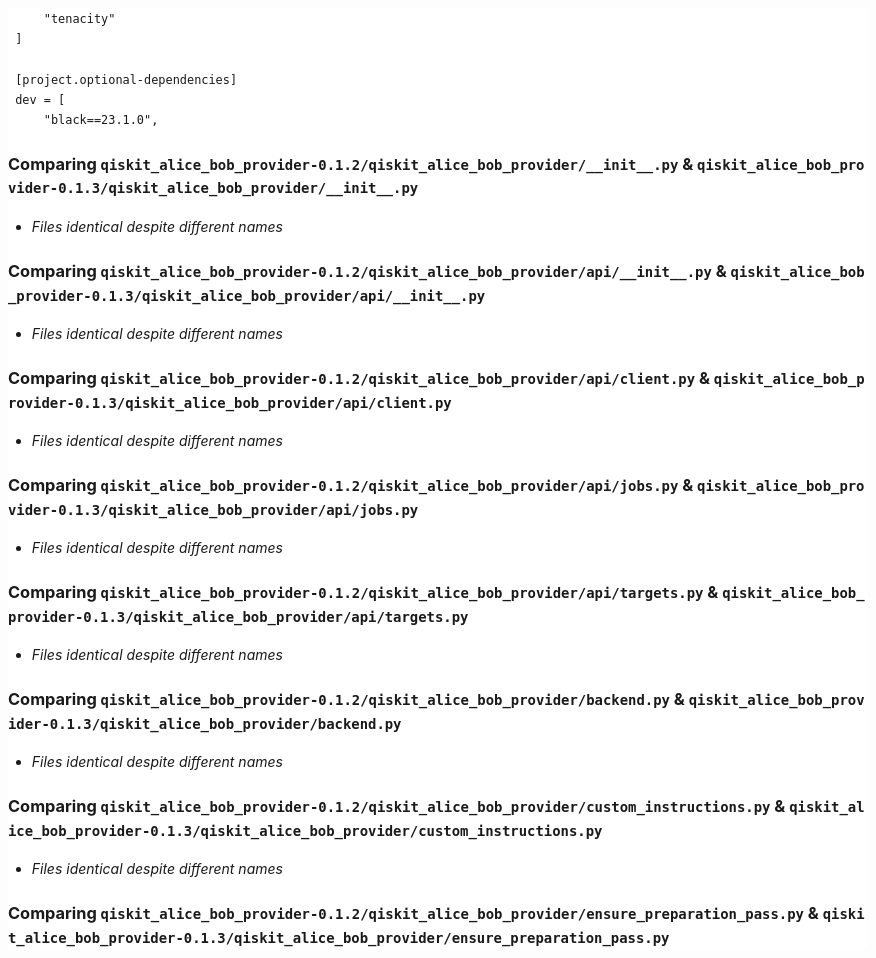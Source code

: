 ```diff
     "tenacity"
 ]
 
 [project.optional-dependencies]
 dev = [
     "black==23.1.0",
```

### Comparing `qiskit_alice_bob_provider-0.1.2/qiskit_alice_bob_provider/__init__.py` & `qiskit_alice_bob_provider-0.1.3/qiskit_alice_bob_provider/__init__.py`

 * *Files identical despite different names*

### Comparing `qiskit_alice_bob_provider-0.1.2/qiskit_alice_bob_provider/api/__init__.py` & `qiskit_alice_bob_provider-0.1.3/qiskit_alice_bob_provider/api/__init__.py`

 * *Files identical despite different names*

### Comparing `qiskit_alice_bob_provider-0.1.2/qiskit_alice_bob_provider/api/client.py` & `qiskit_alice_bob_provider-0.1.3/qiskit_alice_bob_provider/api/client.py`

 * *Files identical despite different names*

### Comparing `qiskit_alice_bob_provider-0.1.2/qiskit_alice_bob_provider/api/jobs.py` & `qiskit_alice_bob_provider-0.1.3/qiskit_alice_bob_provider/api/jobs.py`

 * *Files identical despite different names*

### Comparing `qiskit_alice_bob_provider-0.1.2/qiskit_alice_bob_provider/api/targets.py` & `qiskit_alice_bob_provider-0.1.3/qiskit_alice_bob_provider/api/targets.py`

 * *Files identical despite different names*

### Comparing `qiskit_alice_bob_provider-0.1.2/qiskit_alice_bob_provider/backend.py` & `qiskit_alice_bob_provider-0.1.3/qiskit_alice_bob_provider/backend.py`

 * *Files identical despite different names*

### Comparing `qiskit_alice_bob_provider-0.1.2/qiskit_alice_bob_provider/custom_instructions.py` & `qiskit_alice_bob_provider-0.1.3/qiskit_alice_bob_provider/custom_instructions.py`

 * *Files identical despite different names*

### Comparing `qiskit_alice_bob_provider-0.1.2/qiskit_alice_bob_provider/ensure_preparation_pass.py` & `qiskit_alice_bob_provider-0.1.3/qiskit_alice_bob_provider/ensure_preparation_pass.py`
